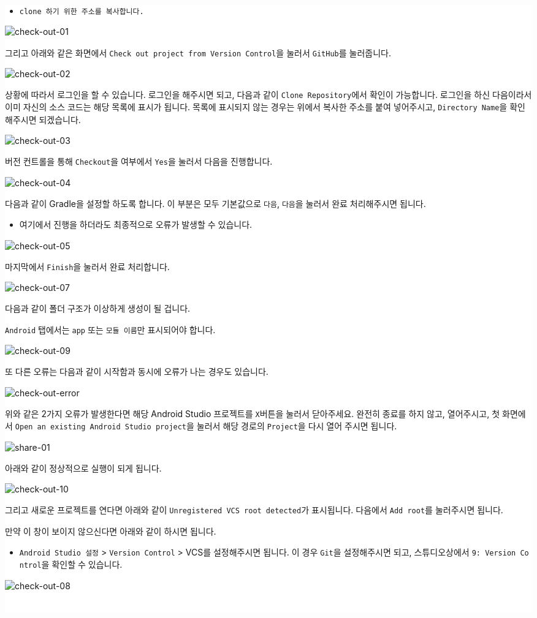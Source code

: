 - `clone 하기 위한 주소를 복사합니다.`

![check-out-01]

그리고 아래와 같은 화면에서 `Check out project from Version Control`을 눌러서 `GitHub`를 눌러줍니다.

![check-out-02]

상황에 따라서 로그인을 할 수 있습니다. 로그인을 해주시면 되고, 다음과 같이 `Clone Repository`에서 확인이 가능합니다. 로그인을 하신 다음이라서 이미 자신의 소스 코드는 해당 목록에 표시가 됩니다. 목록에 표시되지 않는 경우는 위에서 복사한 주소를 붙여 넣어주시고, `Directory Name`을 확인해주시면 되겠습니다.

![check-out-03]

버전 컨트롤을 통해 `Checkout`을 여부에서 `Yes`을 눌러서 다음을 진행합니다.

![check-out-04]

다음과 같이 Gradle을 설정할 하도록 합니다. 이 부분은 모두 기본값으로 `다음`, `다음`을 눌러서 완료 처리해주시면 됩니다.

- 여기에서 진행을 하더라도 최종적으로 오류가 발생할 수 있습니다.

![check-out-05]

마지막에서 `Finish`을 눌러서 완료 처리합니다.

![check-out-07]

다음과 같이 폴더 구조가 이상하게 생성이 될 겁니다.

`Android` 탭에서는 `app` 또는 `모듈 이름`만 표시되어야 합니다.

![check-out-09]

또 다른 오류는 다음과 같이 시작함과 동시에 오류가 나는 경우도 있습니다.

![check-out-error]

위와 같은 2가지 오류가 발생한다면 해당 Android Studio 프로젝트를 `X`버튼을 눌러서 닫아주세요. 완전히 종료를 하지 않고, 열어주시고, 첫 화면에서 `Open an existing Android Studio project`을 눌러서 해당 경로의 `Project`을 다시 열어 주시면 됩니다.

![share-01]

아래와 같이 정상적으로 실행이 되게 됩니다.

![check-out-10]

그리고 새로운 프로젝트를 연다면 아래와 같이 `Unregistered VCS root detected`가 표시됩니다. 다음에서 `Add root`를 눌러주시면 됩니다.

만약 이 창이 보이지 않으신다면 아래와 같이 하시면 됩니다.

- `Android Studio 설정` > `Version Control` > VCS를 설정해주시면 됩니다. 이 경우 `Git`을 설정해주시면 되고, 스튜디오상에서 `9: Version Control`을 확인할 수 있습니다.

![check-out-08]


<br />


[share-01]: /images/2016/2016-09-13-Android-Studio-GitHub-Share/share-01.png
[share-02]: /images/2016/2016-09-13-Android-Studio-GitHub-Share/share-02.png
[share-03]: /images/2016/2016-09-13-Android-Studio-GitHub-Share/share-03.png
[share-04]: /images/2016/2016-09-13-Android-Studio-GitHub-Share/share-04.png
[share-05]: /images/2016/2016-09-13-Android-Studio-GitHub-Share/share-05.png
[share-05-01]: /images/2016/2016-09-13-Android-Studio-GitHub-Share/share-05-01.png
[share-06]: /images/2016/2016-09-13-Android-Studio-GitHub-Share/share-06.png
[share-07]: /images/2016/2016-09-13-Android-Studio-GitHub-Share/share-07.png
[share-08]: /images/2016/2016-09-13-Android-Studio-GitHub-Share/share-08.png
[share-result-01]: /images/2016/2016-09-13-Android-Studio-GitHub-Share/share-result-01.png
[share-result-02]: /images/2016/2016-09-13-Android-Studio-GitHub-Share/share-result-02.png
[push-01]: /images/2016/2016-09-13-Android-Studio-GitHub-Share/push-01.png
[push-02]: /images/2016/2016-09-13-Android-Studio-GitHub-Share/push-02.png
[push-03]: /images/2016/2016-09-13-Android-Studio-GitHub-Share/push-03.png
[push-04]: /images/2016/2016-09-13-Android-Studio-GitHub-Share/push-04.png
[push-05]: /images/2016/2016-09-13-Android-Studio-GitHub-Share/push-05.png
[push-06]: /images/2016/2016-09-13-Android-Studio-GitHub-Share/push-06.png
[push-07]: /images/2016/2016-09-13-Android-Studio-GitHub-Share/push-07.png
[push-result]: /images/2016/2016-09-13-Android-Studio-GitHub-Share/push-result.png
[check-out-01]: /images/2016/2016-09-13-Android-Studio-GitHub-Share/check-out-01.png
[check-out-02]: /images/2016/2016-09-13-Android-Studio-GitHub-Share/check-out-02.png
[check-out-03]: /images/2016/2016-09-13-Android-Studio-GitHub-Share/check-out-03.png
[check-out-04]: /images/2016/2016-09-13-Android-Studio-GitHub-Share/check-out-04.png
[check-out-05]: /images/2016/2016-09-13-Android-Studio-GitHub-Share/check-out-05.png
[check-out-07]: /images/2016/2016-09-13-Android-Studio-GitHub-Share/check-out-07.png
[check-out-08]: /images/2016/2016-09-13-Android-Studio-GitHub-Share/check-out-08.png
[check-out-09]: /images/2016/2016-09-13-Android-Studio-GitHub-Share/check-out-09.png
[check-out-10]: /images/2016/2016-09-13-Android-Studio-GitHub-Share/check-out-10.png
[check-out-error]: /images/2016/2016-09-13-Android-Studio-GitHub-Share/check-out-error.png
[git-ignore-install]: /images/2016/2016-09-13-Android-Studio-GitHub-Share/git-ignore-install.png
[git-ignore-01]: /images/2016/2016-09-13-Android-Studio-GitHub-Share/git-ignore-01.png
[git-ignore-02]: /images/2016/2016-09-13-Android-Studio-GitHub-Share/git-ignore-02.png